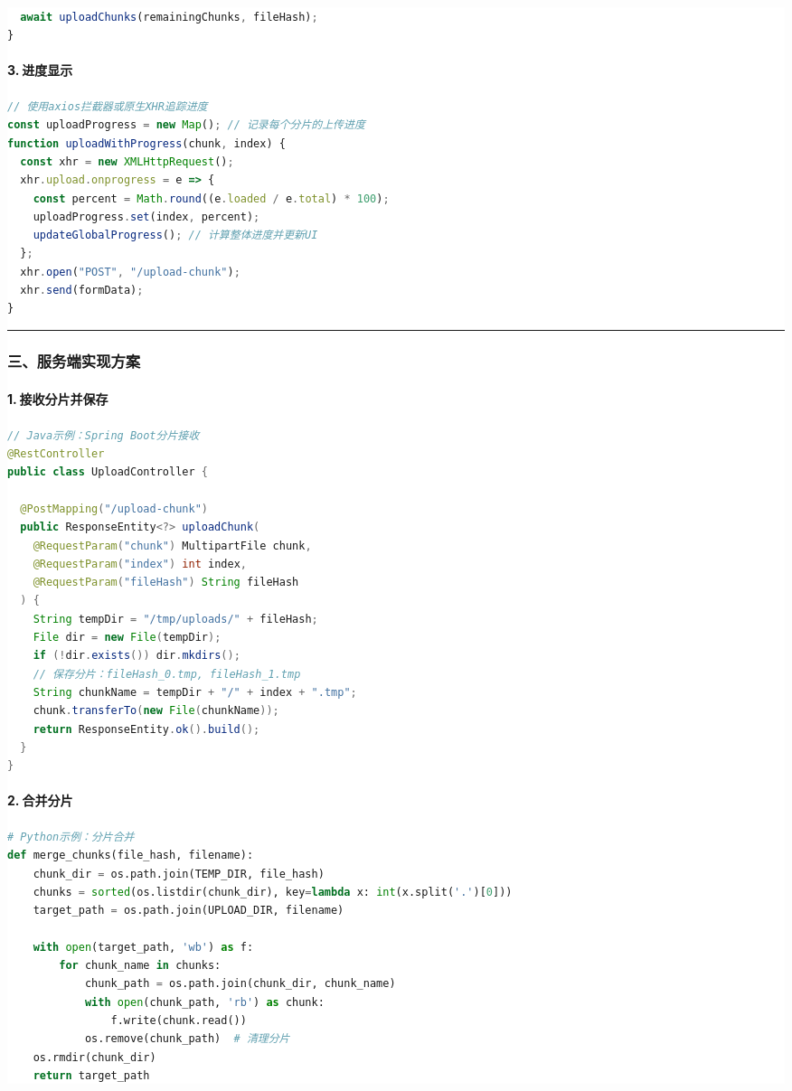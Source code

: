 ```javascript
  await uploadChunks(remainingChunks, fileHash);
}
```

#### **3. 进度显示**
```javascript
// 使用axios拦截器或原生XHR追踪进度
const uploadProgress = new Map(); // 记录每个分片的上传进度
function uploadWithProgress(chunk, index) {
  const xhr = new XMLHttpRequest();
  xhr.upload.onprogress = e => {
    const percent = Math.round((e.loaded / e.total) * 100);
    uploadProgress.set(index, percent);
    updateGlobalProgress(); // 计算整体进度并更新UI
  };
  xhr.open("POST", "/upload-chunk");
  xhr.send(formData);
}
```

---

### **三、服务端实现方案**
#### **1. 接收分片并保存**
```java
// Java示例：Spring Boot分片接收
@RestController
public class UploadController {

  @PostMapping("/upload-chunk")
  public ResponseEntity<?> uploadChunk(
    @RequestParam("chunk") MultipartFile chunk,
    @RequestParam("index") int index,
    @RequestParam("fileHash") String fileHash
  ) {
    String tempDir = "/tmp/uploads/" + fileHash;
    File dir = new File(tempDir);
    if (!dir.exists()) dir.mkdirs();
    // 保存分片：fileHash_0.tmp, fileHash_1.tmp
    String chunkName = tempDir + "/" + index + ".tmp";
    chunk.transferTo(new File(chunkName));
    return ResponseEntity.ok().build();
  }
}
```

#### **2. 合并分片**
```python
# Python示例：分片合并
def merge_chunks(file_hash, filename):
    chunk_dir = os.path.join(TEMP_DIR, file_hash)
    chunks = sorted(os.listdir(chunk_dir), key=lambda x: int(x.split('.')[0]))
    target_path = os.path.join(UPLOAD_DIR, filename)
    
    with open(target_path, 'wb') as f:
        for chunk_name in chunks:
            chunk_path = os.path.join(chunk_dir, chunk_name)
            with open(chunk_path, 'rb') as chunk:
                f.write(chunk.read())
            os.remove(chunk_path)  # 清理分片
    os.rmdir(chunk_dir)
    return target_path
```
